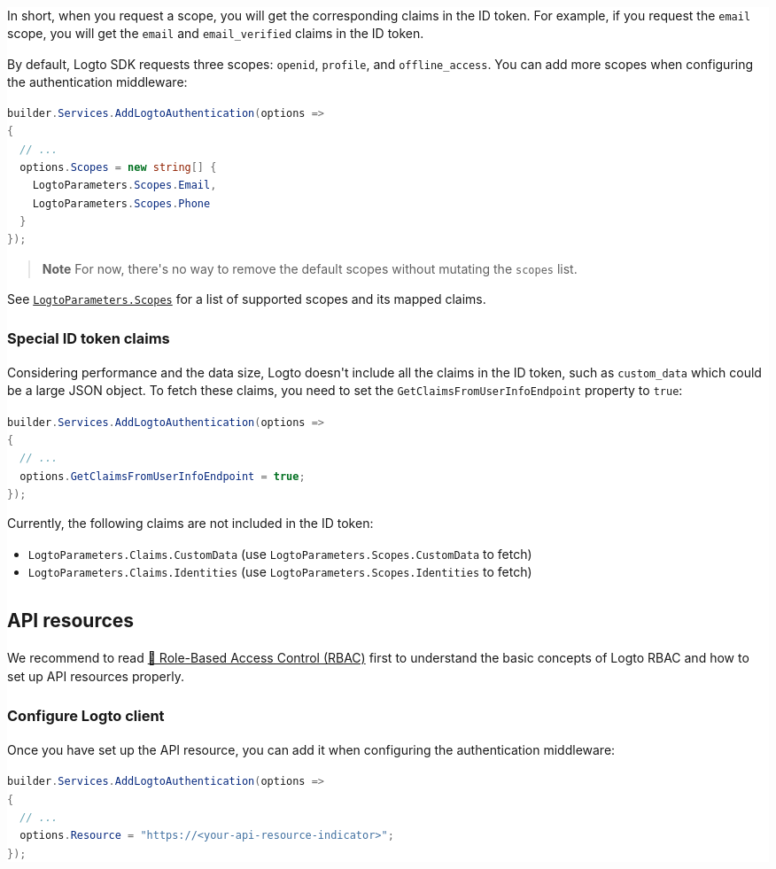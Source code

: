 In short, when you request a scope, you will get the corresponding claims in the ID token. For example, if you request the `email` scope, you will get the `email` and `email_verified` claims in the ID token.

By default, Logto SDK requests three scopes: `openid`, `profile`, and `offline_access`. You can add more scopes when configuring the authentication middleware:

```csharp
builder.Services.AddLogtoAuthentication(options =>
{
  // ...
  options.Scopes = new string[] {
    LogtoParameters.Scopes.Email,
    LogtoParameters.Scopes.Phone
  }
});
```

> **Note**
> For now, there's no way to remove the default scopes without mutating the `scopes` list.

See [`LogtoParameters.Scopes`](./api/Logto/AspNetCore/Authentication/LogtoParameters/Scopes/index.md) for a list of supported scopes and its mapped claims.

### Special ID token claims

Considering performance and the data size, Logto doesn't include all the claims in the ID token, such as `custom_data` which could be a large JSON object. To fetch these claims, you need to set the `GetClaimsFromUserInfoEndpoint` property to `true`:

```csharp
builder.Services.AddLogtoAuthentication(options =>
{
  // ...
  options.GetClaimsFromUserInfoEndpoint = true;
});
```

Currently, the following claims are not included in the ID token:

- `LogtoParameters.Claims.CustomData` (use `LogtoParameters.Scopes.CustomData` to fetch)
- `LogtoParameters.Claims.Identities` (use `LogtoParameters.Scopes.Identities` to fetch)

## API resources

We recommend to read [🔐 Role-Based Access Control (RBAC)](https://docs.logto.io/docs/recipes/rbac/) first to understand the basic concepts of Logto RBAC and how to set up API resources properly.

### Configure Logto client

Once you have set up the API resource, you can add it when configuring the authentication middleware:

```csharp
builder.Services.AddLogtoAuthentication(options =>
{
  // ...
  options.Resource = "https://<your-api-resource-indicator>";
});
```
